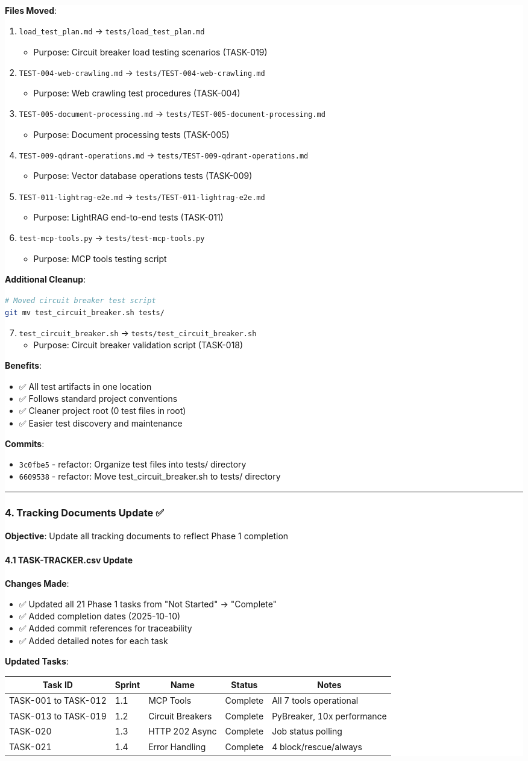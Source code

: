 **Files Moved**:
1. `load_test_plan.md` → `tests/load_test_plan.md`
   - Purpose: Circuit breaker load testing scenarios (TASK-019)
   
2. `TEST-004-web-crawling.md` → `tests/TEST-004-web-crawling.md`
   - Purpose: Web crawling test procedures (TASK-004)
   
3. `TEST-005-document-processing.md` → `tests/TEST-005-document-processing.md`
   - Purpose: Document processing tests (TASK-005)
   
4. `TEST-009-qdrant-operations.md` → `tests/TEST-009-qdrant-operations.md`
   - Purpose: Vector database operations tests (TASK-009)
   
5. `TEST-011-lightrag-e2e.md` → `tests/TEST-011-lightrag-e2e.md`
   - Purpose: LightRAG end-to-end tests (TASK-011)
   
6. `test-mcp-tools.py` → `tests/test-mcp-tools.py`
   - Purpose: MCP tools testing script

**Additional Cleanup**:
```bash
# Moved circuit breaker test script
git mv test_circuit_breaker.sh tests/
```

7. `test_circuit_breaker.sh` → `tests/test_circuit_breaker.sh`
   - Purpose: Circuit breaker validation script (TASK-018)

**Benefits**:
- ✅ All test artifacts in one location
- ✅ Follows standard project conventions
- ✅ Cleaner project root (0 test files in root)
- ✅ Easier test discovery and maintenance

**Commits**:
- `3c0fbe5` - refactor: Organize test files into tests/ directory
- `6609538` - refactor: Move test_circuit_breaker.sh to tests/ directory

---

### 4. Tracking Documents Update ✅

**Objective**: Update all tracking documents to reflect Phase 1 completion

#### 4.1 TASK-TRACKER.csv Update

**Changes Made**:
- ✅ Updated all 21 Phase 1 tasks from "Not Started" → "Complete"
- ✅ Added completion dates (2025-10-10)
- ✅ Added commit references for traceability
- ✅ Added detailed notes for each task

**Updated Tasks**:

| Task ID | Sprint | Name | Status | Notes |
|---------|--------|------|--------|-------|
| TASK-001 to TASK-012 | 1.1 | MCP Tools | Complete | All 7 tools operational |
| TASK-013 to TASK-019 | 1.2 | Circuit Breakers | Complete | PyBreaker, 10x performance |
| TASK-020 | 1.3 | HTTP 202 Async | Complete | Job status polling |
| TASK-021 | 1.4 | Error Handling | Complete | 4 block/rescue/always |
